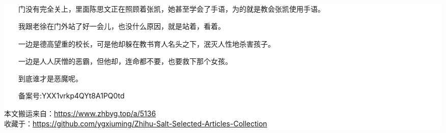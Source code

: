 &emsp;&emsp;门没有完全关上，里面陈思文正在照顾着张凯，她甚至学会了手语，为的就是教会张凯使用手语。  
  
&emsp;&emsp;我跟老徐在门外站了好一会儿，也没什么原因，就是站着，看着。  
  
&emsp;&emsp;一边是德高望重的校长，可是他却躲在教书育人名头之下，泯灭人性地杀害孩子。  
  
&emsp;&emsp;一边是人人厌憎的恶霸，但他却，连命都不要，也要救下那个女孩。  
  
&emsp;&emsp;到底谁才是恶魔呢。  
  
&emsp;&emsp;备案号:YXX1vrkp4QYt8A1PQ0td  
  
本文搬运来自：https://www.zhbyg.top/a/5136  
 收藏于：https://github.com/ygxiuming/Zhihu-Salt-Selected-Articles-Collection